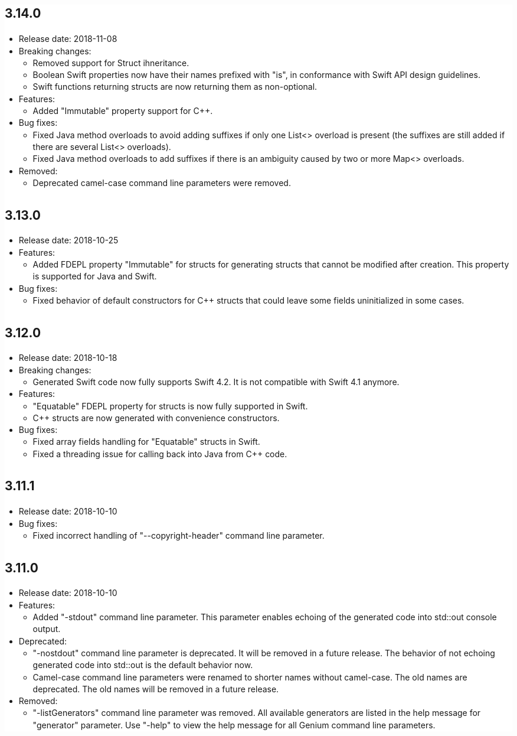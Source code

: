 ## 3.14.0
- Release date: 2018-11-08
- Breaking changes:
  + Removed support for Struct ihneritance.
  + Boolean Swift properties now have their names prefixed with "is", in conformance with Swift API
    design guidelines.
  + Swift functions returning structs are now returning them as non-optional.
- Features:
  + Added "Immutable" property support for C++.
- Bug fixes:
  + Fixed Java method overloads to avoid adding suffixes if only one List<> overload is present (the
    suffixes are still added if there are several List<> overloads).
  + Fixed Java method overloads to add suffixes if there is an ambiguity caused by two or more Map<>
    overloads.
- Removed:
  + Deprecated camel-case command line parameters were removed.

## 3.13.0
- Release date: 2018-10-25
- Features:
  + Added FDEPL property "Immutable" for structs for generating structs that cannot be modified
    after creation. This property is supported for Java and Swift.
- Bug fixes:
  + Fixed behavior of default constructors for C++ structs that could leave some fields
    uninitialized in some cases.

## 3.12.0
- Release date: 2018-10-18
- Breaking changes:
  + Generated Swift code now fully supports Swift 4.2. It is not compatible with Swift 4.1 anymore.
- Features:
  + "Equatable" FDEPL property for structs is now fully supported in Swift.
  + C++ structs are now generated with convenience constructors.
- Bug fixes:
  + Fixed array fields handling for "Equatable" structs in Swift.
  + Fixed a threading issue for calling back into Java from C++ code.

## 3.11.1
- Release date: 2018-10-10
- Bug fixes:
  + Fixed incorrect handling of "--copyright-header" command line parameter.

## 3.11.0
- Release date: 2018-10-10
- Features:
  + Added "-stdout" command line parameter. This parameter enables echoing of the generated code
    into std::out console output.
- Deprecated:
  + "-nostdout" command line parameter is deprecated. It will be removed in a future release. The
    behavior of not echoing generated code into std::out is the default behavior now.
  + Camel-case command line parameters were renamed to shorter names without camel-case. The old
    names are deprecated. The old names will be removed in a future release.
- Removed:
  + "-listGenerators" command line parameter was removed. All available generators are listed in the
    help message for "generator" parameter. Use "-help" to view the help message for all Genium
    command line parameters.
